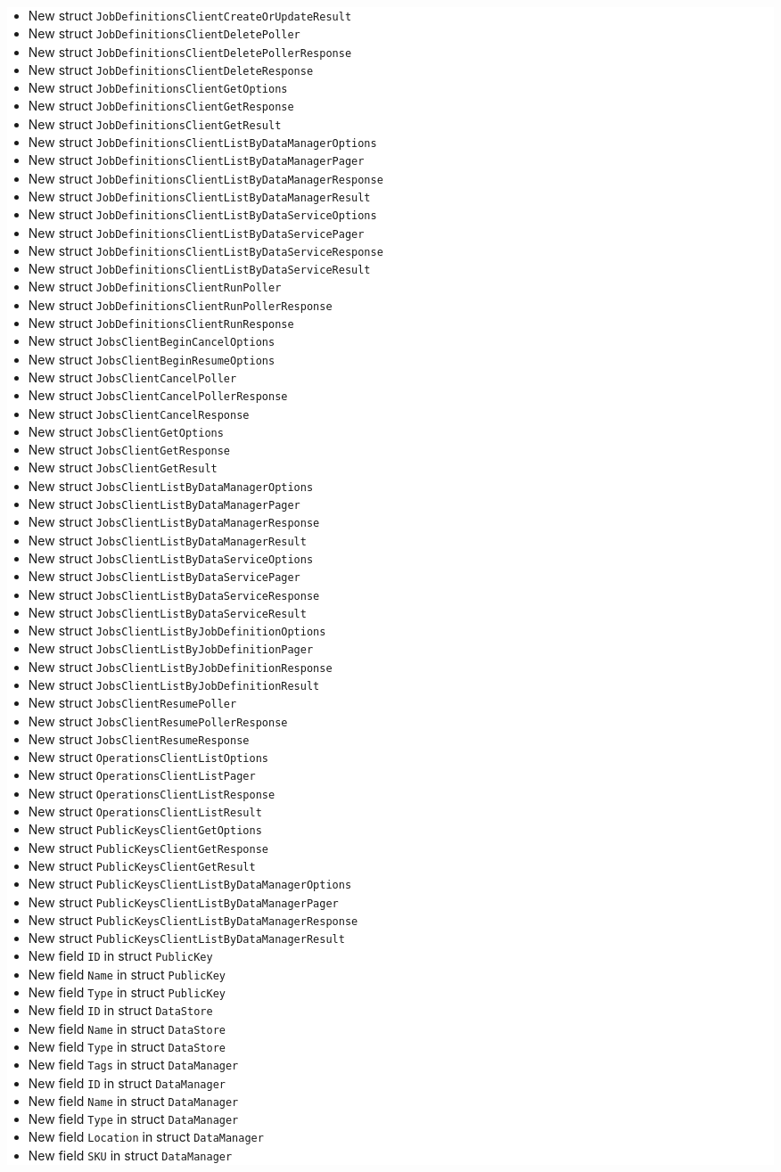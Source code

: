 - New struct `JobDefinitionsClientCreateOrUpdateResult`
- New struct `JobDefinitionsClientDeletePoller`
- New struct `JobDefinitionsClientDeletePollerResponse`
- New struct `JobDefinitionsClientDeleteResponse`
- New struct `JobDefinitionsClientGetOptions`
- New struct `JobDefinitionsClientGetResponse`
- New struct `JobDefinitionsClientGetResult`
- New struct `JobDefinitionsClientListByDataManagerOptions`
- New struct `JobDefinitionsClientListByDataManagerPager`
- New struct `JobDefinitionsClientListByDataManagerResponse`
- New struct `JobDefinitionsClientListByDataManagerResult`
- New struct `JobDefinitionsClientListByDataServiceOptions`
- New struct `JobDefinitionsClientListByDataServicePager`
- New struct `JobDefinitionsClientListByDataServiceResponse`
- New struct `JobDefinitionsClientListByDataServiceResult`
- New struct `JobDefinitionsClientRunPoller`
- New struct `JobDefinitionsClientRunPollerResponse`
- New struct `JobDefinitionsClientRunResponse`
- New struct `JobsClientBeginCancelOptions`
- New struct `JobsClientBeginResumeOptions`
- New struct `JobsClientCancelPoller`
- New struct `JobsClientCancelPollerResponse`
- New struct `JobsClientCancelResponse`
- New struct `JobsClientGetOptions`
- New struct `JobsClientGetResponse`
- New struct `JobsClientGetResult`
- New struct `JobsClientListByDataManagerOptions`
- New struct `JobsClientListByDataManagerPager`
- New struct `JobsClientListByDataManagerResponse`
- New struct `JobsClientListByDataManagerResult`
- New struct `JobsClientListByDataServiceOptions`
- New struct `JobsClientListByDataServicePager`
- New struct `JobsClientListByDataServiceResponse`
- New struct `JobsClientListByDataServiceResult`
- New struct `JobsClientListByJobDefinitionOptions`
- New struct `JobsClientListByJobDefinitionPager`
- New struct `JobsClientListByJobDefinitionResponse`
- New struct `JobsClientListByJobDefinitionResult`
- New struct `JobsClientResumePoller`
- New struct `JobsClientResumePollerResponse`
- New struct `JobsClientResumeResponse`
- New struct `OperationsClientListOptions`
- New struct `OperationsClientListPager`
- New struct `OperationsClientListResponse`
- New struct `OperationsClientListResult`
- New struct `PublicKeysClientGetOptions`
- New struct `PublicKeysClientGetResponse`
- New struct `PublicKeysClientGetResult`
- New struct `PublicKeysClientListByDataManagerOptions`
- New struct `PublicKeysClientListByDataManagerPager`
- New struct `PublicKeysClientListByDataManagerResponse`
- New struct `PublicKeysClientListByDataManagerResult`
- New field `ID` in struct `PublicKey`
- New field `Name` in struct `PublicKey`
- New field `Type` in struct `PublicKey`
- New field `ID` in struct `DataStore`
- New field `Name` in struct `DataStore`
- New field `Type` in struct `DataStore`
- New field `Tags` in struct `DataManager`
- New field `ID` in struct `DataManager`
- New field `Name` in struct `DataManager`
- New field `Type` in struct `DataManager`
- New field `Location` in struct `DataManager`
- New field `SKU` in struct `DataManager`